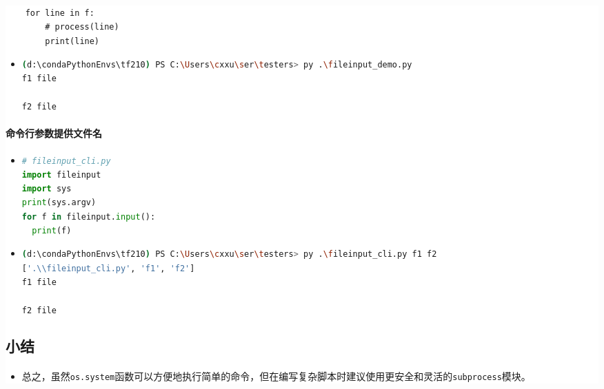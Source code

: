   ```
      for line in f:
          # process(line)
          print(line)
  
  ```

- ```bash
  (d:\condaPythonEnvs\tf210) PS C:\Users\cxxu\ser\testers> py .\fileinput_demo.py
  f1 file
  
  f2 file	
  ```

#### 命令行参数提供文件名

- ```python
  # fileinput_cli.py
  import fileinput
  import sys
  print(sys.argv)
  for f in fileinput.input():
  	print(f)
  
  ```

- ```bash
  (d:\condaPythonEnvs\tf210) PS C:\Users\cxxu\ser\testers> py .\fileinput_cli.py f1 f2
  ['.\\fileinput_cli.py', 'f1', 'f2']
  f1 file
  
  f2 file
  ```

## 小结

- 总之，虽然`os.system`函数可以方便地执行简单的命令，但在编写复杂脚本时建议使用更安全和灵活的`subprocess`模块。

  



